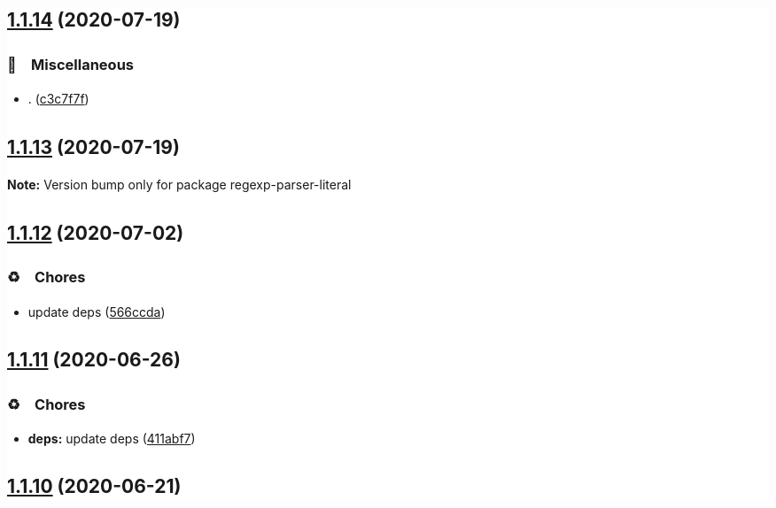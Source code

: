 

## [1.1.14](https://github.com/bluelovers/ws-regexp/compare/regexp-parser-literal@1.1.13...regexp-parser-literal@1.1.14) (2020-07-19)


### 🔖　Miscellaneous

* . ([c3c7f7f](https://github.com/bluelovers/ws-regexp/commit/c3c7f7fc30adc9cd3fc116cc5cf11a0cc0911e16))





## [1.1.13](https://github.com/bluelovers/ws-regexp/compare/regexp-parser-literal@1.1.12...regexp-parser-literal@1.1.13) (2020-07-19)

**Note:** Version bump only for package regexp-parser-literal





## [1.1.12](https://github.com/bluelovers/ws-regexp/compare/regexp-parser-literal@1.1.11...regexp-parser-literal@1.1.12) (2020-07-02)


### ♻️　Chores

* update deps ([566ccda](https://github.com/bluelovers/ws-regexp/commit/566ccdaeb828cbaf6c53f8a4d926e97c857bd6bb))





## [1.1.11](https://github.com/bluelovers/ws-regexp/compare/regexp-parser-literal@1.1.10...regexp-parser-literal@1.1.11) (2020-06-26)


### ♻️　Chores

* **deps:** update deps ([411abf7](https://github.com/bluelovers/ws-regexp/commit/411abf7f7785e2692d74808bd8f17597dc0a97c6))





## [1.1.10](https://github.com/bluelovers/ws-regexp/compare/regexp-parser-literal@1.1.9...regexp-parser-literal@1.1.10) (2020-06-21)
